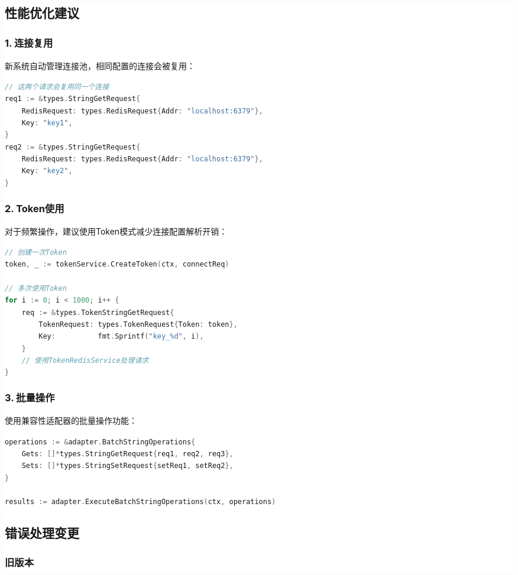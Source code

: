 ## 性能优化建议

### 1. 连接复用

新系统自动管理连接池，相同配置的连接会被复用：

```go
// 这两个请求会复用同一个连接
req1 := &types.StringGetRequest{
    RedisRequest: types.RedisRequest{Addr: "localhost:6379"},
    Key: "key1",
}
req2 := &types.StringGetRequest{
    RedisRequest: types.RedisRequest{Addr: "localhost:6379"},
    Key: "key2",
}
```

### 2. Token使用

对于频繁操作，建议使用Token模式减少连接配置解析开销：

```go
// 创建一次Token
token, _ := tokenService.CreateToken(ctx, connectReq)

// 多次使用Token
for i := 0; i < 1000; i++ {
    req := &types.TokenStringGetRequest{
        TokenRequest: types.TokenRequest{Token: token},
        Key:          fmt.Sprintf("key_%d", i),
    }
    // 使用TokenRedisService处理请求
}
```

### 3. 批量操作

使用兼容性适配器的批量操作功能：

```go
operations := &adapter.BatchStringOperations{
    Gets: []*types.StringGetRequest{req1, req2, req3},
    Sets: []*types.StringSetRequest{setReq1, setReq2},
}

results := adapter.ExecuteBatchStringOperations(ctx, operations)
```

## 错误处理变更

### 旧版本
